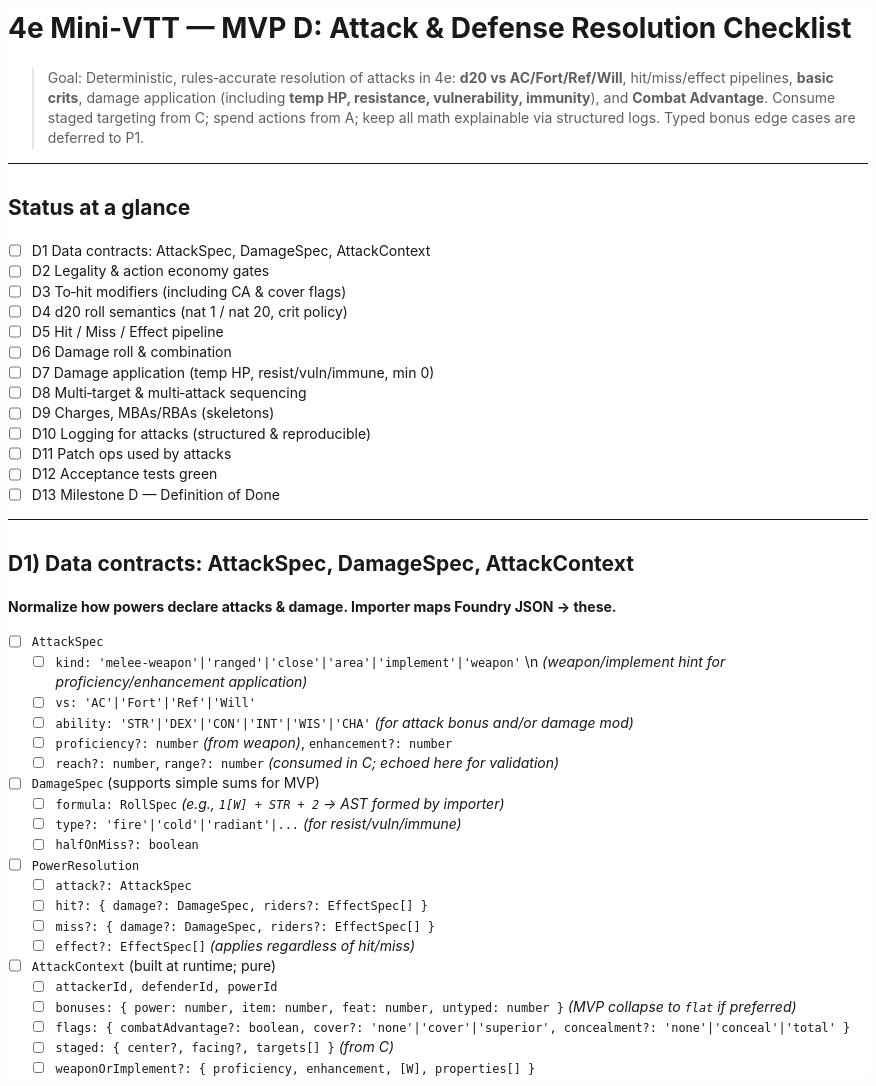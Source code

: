 # 4e Mini‑VTT — MVP **D: Attack & Defense Resolution** Checklist

> Goal: Deterministic, rules‑accurate resolution of attacks in 4e: **d20 vs AC/Fort/Ref/Will**, hit/miss/effect pipelines, **basic crits**, damage application (including **temp HP, resistance, vulnerability, immunity**), and **Combat Advantage**. Consume staged targeting from C; spend actions from A; keep all math explainable via structured logs. Typed bonus edge cases are deferred to P1.

---

## Status at a glance
- [ ] D1 Data contracts: AttackSpec, DamageSpec, AttackContext
- [ ] D2 Legality & action economy gates
- [ ] D3 To‑hit modifiers (including CA & cover flags)
- [ ] D4 d20 roll semantics (nat 1 / nat 20, crit policy)
- [ ] D5 Hit / Miss / Effect pipeline
- [ ] D6 Damage roll & combination
- [ ] D7 Damage application (temp HP, resist/vuln/immune, min 0)
- [ ] D8 Multi‑target & multi‑attack sequencing
- [ ] D9 Charges, MBAs/RBAs (skeletons)
- [ ] D10 Logging for attacks (structured & reproducible)
- [ ] D11 Patch ops used by attacks
- [ ] D12 Acceptance tests green
- [ ] D13 Milestone D — Definition of Done

---

## D1) Data contracts: AttackSpec, DamageSpec, AttackContext
**Normalize how powers declare attacks & damage. Importer maps Foundry JSON → these.**

- [ ] `AttackSpec`
  - [ ] `kind: 'melee-weapon'|'ranged'|'close'|'area'|'implement'|'weapon'`  \n    *(weapon/implement hint for proficiency/enhancement application)*
  - [ ] `vs: 'AC'|'Fort'|'Ref'|'Will'`
  - [ ] `ability: 'STR'|'DEX'|'CON'|'INT'|'WIS'|'CHA'` *(for attack bonus and/or damage mod)*
  - [ ] `proficiency?: number` *(from weapon)*, `enhancement?: number`
  - [ ] `reach?: number`, `range?: number` *(consumed in C; echoed here for validation)*
- [ ] `DamageSpec` (supports simple sums for MVP)
  - [ ] `formula: RollSpec` *(e.g., `1[W] + STR + 2` → AST formed by importer)*
  - [ ] `type?: 'fire'|'cold'|'radiant'|...` *(for resist/vuln/immune)*
  - [ ] `halfOnMiss?: boolean`
- [ ] `PowerResolution`
  - [ ] `attack?: AttackSpec`
  - [ ] `hit?: { damage?: DamageSpec, riders?: EffectSpec[] }`
  - [ ] `miss?: { damage?: DamageSpec, riders?: EffectSpec[] }`
  - [ ] `effect?: EffectSpec[]` *(applies regardless of hit/miss)*
- [ ] `AttackContext` (built at runtime; pure)
  - [ ] `attackerId, defenderId, powerId`
  - [ ] `bonuses: { power: number, item: number, feat: number, untyped: number }` *(MVP collapse to `flat` if preferred)*
  - [ ] `flags: { combatAdvantage?: boolean, cover?: 'none'|'cover'|'superior', concealment?: 'none'|'conceal'|'total' }`
  - [ ] `staged: { center?, facing?, targets[] }` *(from C)*
  - [ ] `weaponOrImplement?: { proficiency, enhancement, [W], properties[] }`
